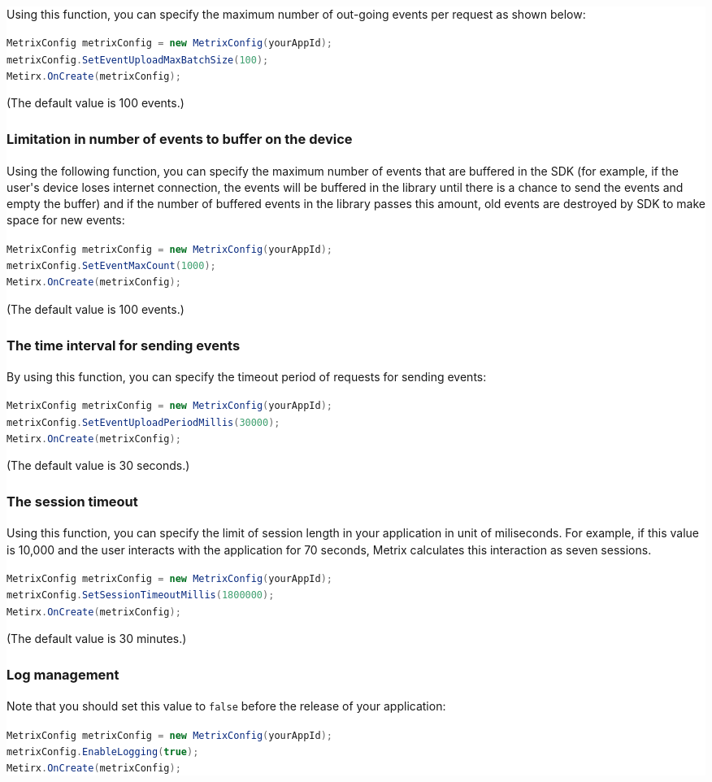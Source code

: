 Using this function, you can specify the maximum number of out-going events per request as shown below:

```csharp
MetrixConfig metrixConfig = new MetrixConfig(yourAppId);
metrixConfig.SetEventUploadMaxBatchSize(100);
Metirx.OnCreate(metrixConfig);
```

(The default value is 100 events.)

### Limitation in number of events to buffer on the device

Using the following function, you can specify the maximum number of events that are buffered in the SDK (for example, if the user's device loses internet connection, the events will be buffered in the library until there is a chance to send the events and empty the buffer) and if the number of buffered events in the library passes this amount, old events are destroyed by SDK to make space for new events:

```csharp
MetrixConfig metrixConfig = new MetrixConfig(yourAppId);
metrixConfig.SetEventMaxCount(1000);
Metirx.OnCreate(metrixConfig);
```

(The default value is 100 events.)

### The time interval for sending events

By using this function, you can specify the timeout period of requests for sending events:

```csharp
MetrixConfig metrixConfig = new MetrixConfig(yourAppId);
metrixConfig.SetEventUploadPeriodMillis(30000);
Metirx.OnCreate(metrixConfig);
```

(The default value is 30 seconds.)

### The session timeout

Using this function, you can specify the limit of session length in your application in unit of miliseconds. For example, if this value is 10,000 and the user interacts with the application for 70 seconds, Metrix calculates this interaction as seven sessions.

```csharp
MetrixConfig metrixConfig = new MetrixConfig(yourAppId);
metrixConfig.SetSessionTimeoutMillis(1800000);
Metirx.OnCreate(metrixConfig);
```

(The default value is 30 minutes.)

### Log management

Note that you should set this value to `false` before the release of your application:

```csharp
MetrixConfig metrixConfig = new MetrixConfig(yourAppId);
metrixConfig.EnableLogging(true);
Metirx.OnCreate(metrixConfig);
```
